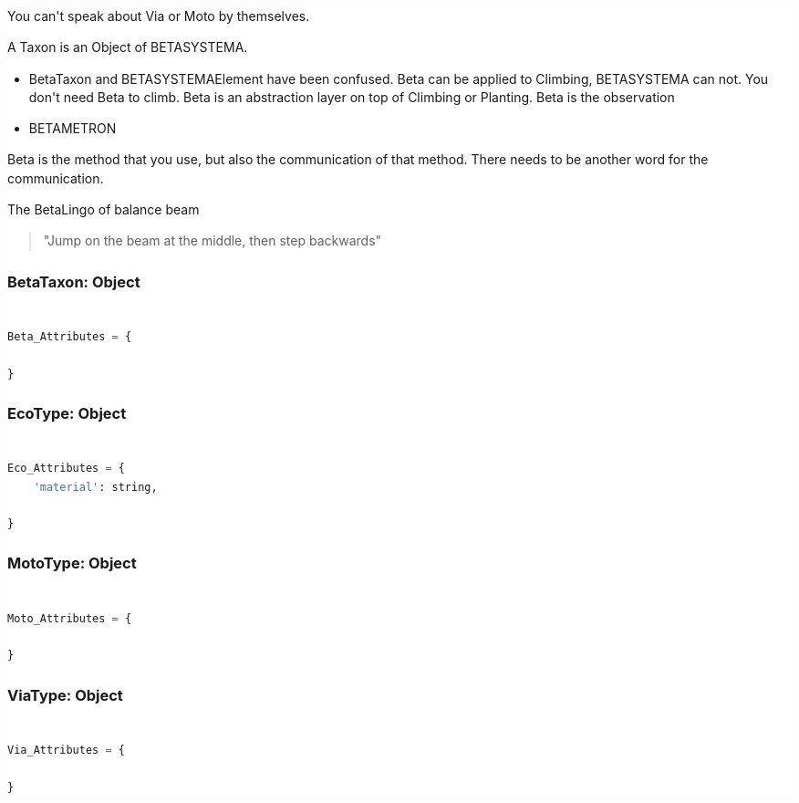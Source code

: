 You can't speak about Via or Moto by themselves.

A Taxon is an Object of BETASYSTEMA.

- BetaTaxon and BETASYSTEMAElement have been confused. Beta can be applied to Climbing, BETASYSTEMA can not. You don't need Beta to climb. Beta is an abstraction layer on top of Climbing or Planting. Beta is the observation

- BETAMETRON

Beta is the method that you use, but also the communication of that method. There needs to be another word for the communication.

The BetaLingo of balance beam

> "<moto>Jump</moto> <via>on</via> the <eko>beam</eko> <via>at the middle</via>, then <moto>step</moto> <via>backwards</via>"

### <beta>BetaTaxon: Object</beta>

```py

Beta_Attributes = {

}

```

### <eko>EcoType: Object</eko>

```py

Eco_Attributes = {
    'material': string,

}

```

### <moto>MotoType: Object</moto>

```py

Moto_Attributes = {
    
}

```

### <via>ViaType: Object</via>

```py

Via_Attributes = {

}

```
